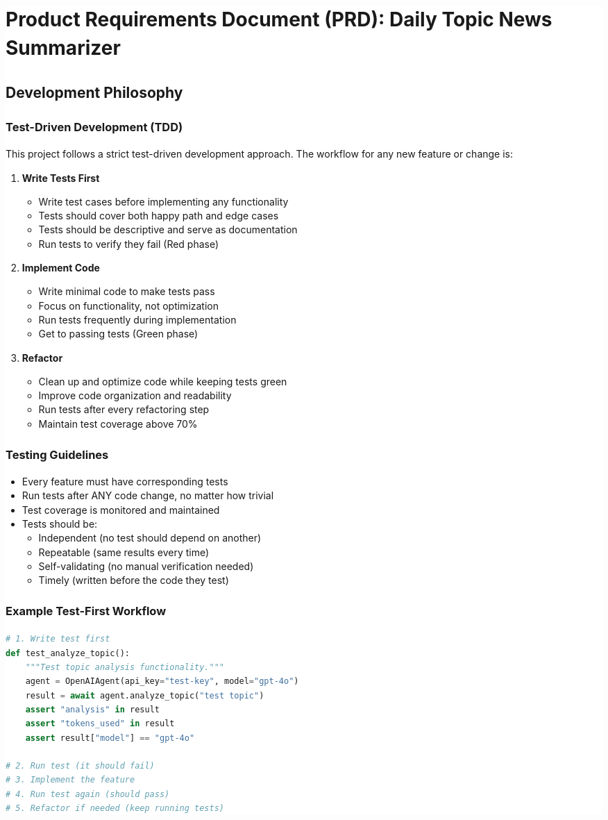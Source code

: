 # Product Requirements Document (PRD): Daily Topic News Summarizer

## Development Philosophy

### Test-Driven Development (TDD)
This project follows a strict test-driven development approach. The workflow for any new feature or change is:

1. **Write Tests First**
   - Write test cases before implementing any functionality
   - Tests should cover both happy path and edge cases
   - Tests should be descriptive and serve as documentation
   - Run tests to verify they fail (Red phase)

2. **Implement Code**
   - Write minimal code to make tests pass
   - Focus on functionality, not optimization
   - Run tests frequently during implementation
   - Get to passing tests (Green phase)

3. **Refactor**
   - Clean up and optimize code while keeping tests green
   - Improve code organization and readability
   - Run tests after every refactoring step
   - Maintain test coverage above 70%

### Testing Guidelines
- Every feature must have corresponding tests
- Run tests after ANY code change, no matter how trivial
- Test coverage is monitored and maintained
- Tests should be:
  - Independent (no test should depend on another)
  - Repeatable (same results every time)
  - Self-validating (no manual verification needed)
  - Timely (written before the code they test)

### Example Test-First Workflow
```python
# 1. Write test first
def test_analyze_topic():
    """Test topic analysis functionality."""
    agent = OpenAIAgent(api_key="test-key", model="gpt-4o")
    result = await agent.analyze_topic("test topic")
    assert "analysis" in result
    assert "tokens_used" in result
    assert result["model"] == "gpt-4o"

# 2. Run test (it should fail)
# 3. Implement the feature
# 4. Run test again (should pass)
# 5. Refactor if needed (keep running tests)
```
